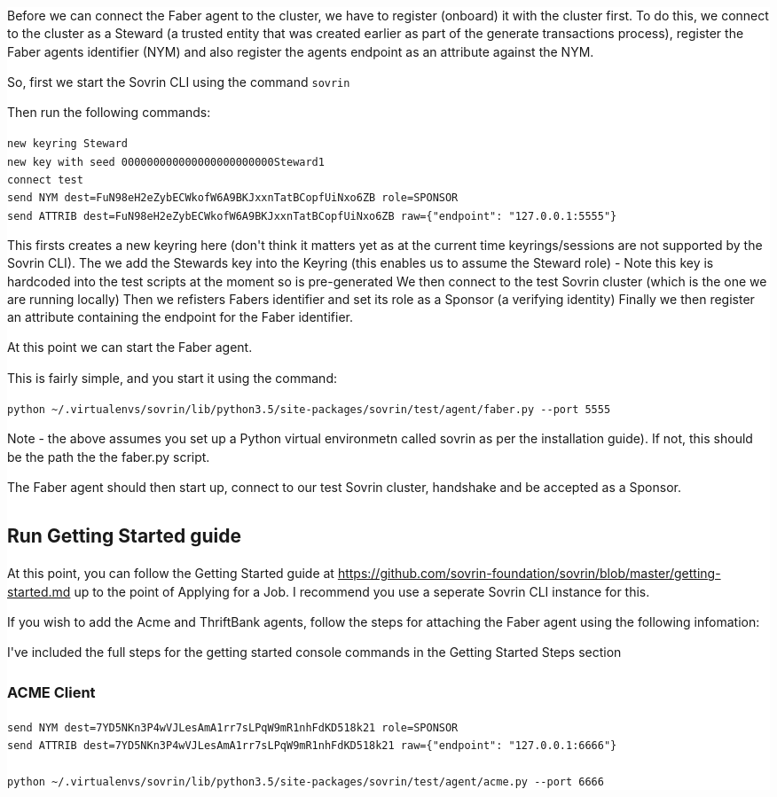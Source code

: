 Before we can connect the Faber agent to the cluster, we have to register (onboard) it with the cluster first.
To do this, we connect to the cluster as a Steward (a trusted entity that was created earlier as part of the generate transactions process),
register the Faber agents identifier (NYM) and also register the agents endpoint as an attribute against the NYM.

So, first we start the Sovrin CLI using the command ```sovrin```

Then run the following commands:
```
new keyring Steward
new key with seed 000000000000000000000000Steward1
connect test
send NYM dest=FuN98eH2eZybECWkofW6A9BKJxxnTatBCopfUiNxo6ZB role=SPONSOR
send ATTRIB dest=FuN98eH2eZybECWkofW6A9BKJxxnTatBCopfUiNxo6ZB raw={"endpoint": "127.0.0.1:5555"}
```

This firsts creates a new keyring here (don't think it matters yet as at the current time keyrings/sessions are not supported by the Sovrin CLI).
The we add the Stewards key into the Keyring (this enables us to assume the Steward role) - Note this key is hardcoded into the test scripts at the moment so is pre-generated
We then connect to the test Sovrin cluster (which is the one we are running locally)
Then we refisters Fabers identifier and set its role as a Sponsor (a verifying identity)
Finally we then register an attribute containing the endpoint for the Faber identifier.

At this point we can start the Faber agent.

This is fairly simple, and you start it using the command:
```
python ~/.virtualenvs/sovrin/lib/python3.5/site-packages/sovrin/test/agent/faber.py --port 5555
```
Note - the above assumes you set up a Python virtual environmetn called sovrin as per the installation guide). If not, this should be the path the the faber.py script.

The Faber agent should then start up, connect to our test Sovrin cluster, handshake and be accepted as a Sponsor.

## Run Getting Started guide

At this point, you can follow the Getting Started guide at https://github.com/sovrin-foundation/sovrin/blob/master/getting-started.md up to the point of Applying for a Job.
I recommend you use a seperate Sovrin CLI instance for this.

If you wish to add the Acme and ThriftBank agents, follow the steps for attaching the Faber agent using the following infomation:

I've included the full steps for the getting started console commands in the Getting Started Steps section
### ACME Client
```
send NYM dest=7YD5NKn3P4wVJLesAmA1rr7sLPqW9mR1nhFdKD518k21 role=SPONSOR
send ATTRIB dest=7YD5NKn3P4wVJLesAmA1rr7sLPqW9mR1nhFdKD518k21 raw={"endpoint": "127.0.0.1:6666"}

python ~/.virtualenvs/sovrin/lib/python3.5/site-packages/sovrin/test/agent/acme.py --port 6666
```
